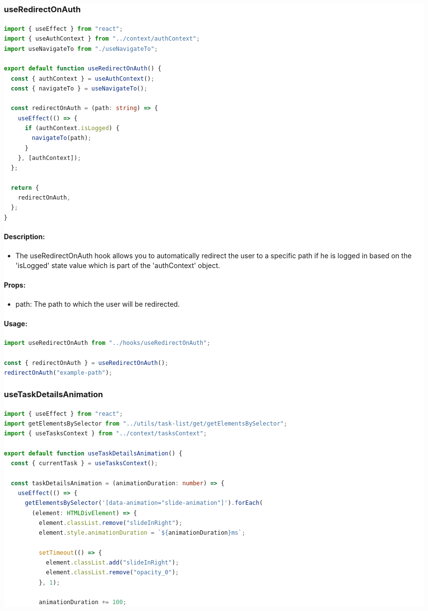 ### useRedirectOnAuth

```typescript
import { useEffect } from "react";
import { useAuthContext } from "../context/authContext";
import useNavigateTo from "./useNavigateTo";

export default function useRedirectOnAuth() {
  const { authContext } = useAuthContext();
  const { navigateTo } = useNavigateTo();

  const redirectOnAuth = (path: string) => {
    useEffect(() => {
      if (authContext.isLogged) {
        navigateTo(path);
      }
    }, [authContext]);
  };

  return {
    redirectOnAuth,
  };
}
```

#### Description:

- The useRedirectOnAuth hook allows you to automatically redirect the user to a specific path if he is logged in based on the 'isLogged' state value which is part of the 'authContext' object.

#### Props:

- path: The path to which the user will be redirected.

#### Usage:

```typescript
import useRedirectOnAuth from "../hooks/useRedirectOnAuth";

const { redirectOnAuth } = useRedirectOnAuth();
redirectOnAuth("example-path");
```

### useTaskDetailsAnimation

```typescript
import { useEffect } from "react";
import getElementsBySelector from "../utils/task-list/get/getElementsBySelector";
import { useTasksContext } from "../context/tasksContext";

export default function useTaskDetailsAnimation() {
  const { currentTask } = useTasksContext();

  const taskDetailsAnimation = (animationDuration: number) => {
    useEffect(() => {
      getElementsBySelector('[data-animation="slide-animation"]').forEach(
        (element: HTMLDivElement) => {
          element.classList.remove("slideInRight");
          element.style.animationDuration = `${animationDuration}ms`;

          setTimeout(() => {
            element.classList.add("slideInRight");
            element.classList.remove("opacity_0");
          }, 1);

          animationDuration += 100;
```